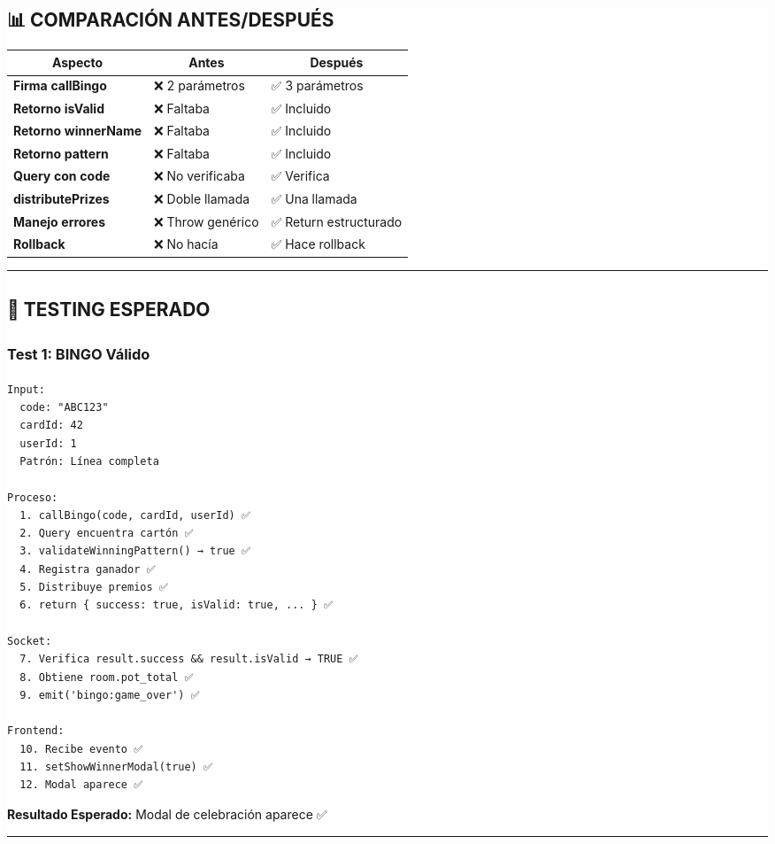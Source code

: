 
## 📊 **COMPARACIÓN ANTES/DESPUÉS**

| Aspecto | Antes | Después |
|---------|-------|---------|
| **Firma callBingo** | ❌ 2 parámetros | ✅ 3 parámetros |
| **Retorno isValid** | ❌ Faltaba | ✅ Incluido |
| **Retorno winnerName** | ❌ Faltaba | ✅ Incluido |
| **Retorno pattern** | ❌ Faltaba | ✅ Incluido |
| **Query con code** | ❌ No verificaba | ✅ Verifica |
| **distributePrizes** | ❌ Doble llamada | ✅ Una llamada |
| **Manejo errores** | ❌ Throw genérico | ✅ Return estructurado |
| **Rollback** | ❌ No hacía | ✅ Hace rollback |

---

## 🧪 **TESTING ESPERADO**

### **Test 1: BINGO Válido**
```
Input:
  code: "ABC123"
  cardId: 42
  userId: 1
  Patrón: Línea completa

Proceso:
  1. callBingo(code, cardId, userId) ✅
  2. Query encuentra cartón ✅
  3. validateWinningPattern() → true ✅
  4. Registra ganador ✅
  5. Distribuye premios ✅
  6. return { success: true, isValid: true, ... } ✅

Socket:
  7. Verifica result.success && result.isValid → TRUE ✅
  8. Obtiene room.pot_total ✅
  9. emit('bingo:game_over') ✅

Frontend:
  10. Recibe evento ✅
  11. setShowWinnerModal(true) ✅
  12. Modal aparece ✅
```

**Resultado Esperado:** Modal de celebración aparece ✅

---